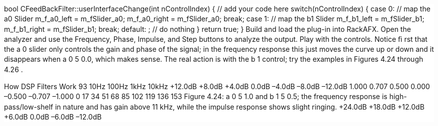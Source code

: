  bool CFeedBackFilter::userInterfaceChange(int nControlIndex)
  {
    // add your code here
    switch(nControlIndex)
    {
     case 0:
       // map the a0 Slider
       m_f_a0_left = m_fSlider_a0;
       m_f_a0_right = m_fSlider_a0;
       break;
     case 1:
       // map the b1 Slider
       m_f_b1_left = m_fSlider_b1;
       m_f_b1_right = m_fSlider_b1;
       break;
    default:
      ; // do nothing
    }
    return true;
  }
 Build and load the plug-in into RackAFX. Open the analyzer and use the Frequency, Phase,
Impulse, and Step buttons to analyze the output. Play with the controls. Notice ﬁ rst that the a 0
slider only controls the gain and phase of the signal; in the frequency response this just moves
the curve up or down and it disappears when a 0  5 0.0, which makes sense. The real action is
with the b 1  control; try the examples in  Figures 4.24  through  4.26 .

How DSP Filters Work  93
10Hz
100Hz
1kHz
10kHz
+12.0dB
+8.0dB
+4.0dB
0.0dB
–4.0dB
–8.0dB
–12.0dB
1.000
0.707
0.500
0.000
–0.500
–0.707
–1.000
0
17
34
51
68
85
102
119
136
153
 Figure 4.24:    a 0  5 1.0 and b 1  5 0.5; the frequency response is high-pass/low-shelf in nature
and has gain above 11 kHz, while the impulse response shows slight ringing.
+24.0dB
+18.0dB
+12.0dB
+6.0dB
0.0dB
–6.0dB
–12.0dB